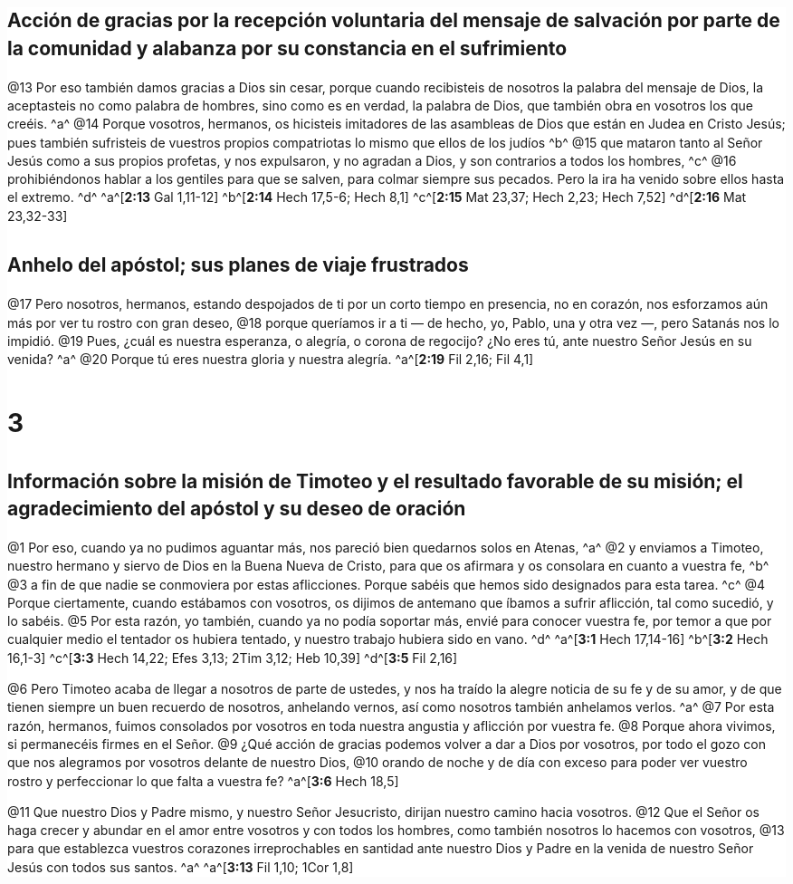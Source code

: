 ## Acción de gracias por la recepción voluntaria del mensaje de salvación por parte de la comunidad y alabanza por su constancia en el sufrimiento
@13 Por eso también damos gracias a Dios sin cesar, porque cuando recibisteis de nosotros la palabra del mensaje de Dios, la aceptasteis no como palabra de hombres, sino como es en verdad, la palabra de Dios, que también obra en vosotros los que creéis. ^a^ @14 Porque vosotros, hermanos, os hicisteis imitadores de las asambleas de Dios que están en Judea en Cristo Jesús; pues también sufristeis de vuestros propios compatriotas lo mismo que ellos de los judíos ^b^ @15 que mataron tanto al Señor Jesús como a sus propios profetas, y nos expulsaron, y no agradan a Dios, y son contrarios a todos los hombres, ^c^ @16 prohibiéndonos hablar a los gentiles para que se salven, para colmar siempre sus pecados. Pero la ira ha venido sobre ellos hasta el extremo. ^d^
^a^[**2:13** Gal 1,11-12] ^b^[**2:14** Hech 17,5-6; Hech 8,1] ^c^[**2:15** Mat 23,37; Hech 2,23; Hech 7,52] ^d^[**2:16** Mat 23,32-33]

## Anhelo del apóstol; sus planes de viaje frustrados
@17 Pero nosotros, hermanos, estando despojados de ti por un corto tiempo en presencia, no en corazón, nos esforzamos aún más por ver tu rostro con gran deseo, @18 porque queríamos ir a ti — de hecho, yo, Pablo, una y otra vez —, pero Satanás nos lo impidió. @19 Pues, ¿cuál es nuestra esperanza, o alegría, o corona de regocijo? ¿No eres tú, ante nuestro Señor Jesús en su venida? ^a^ @20 Porque tú eres nuestra gloria y nuestra alegría.
^a^[**2:19** Fil 2,16; Fil 4,1]

# 3
## Información sobre la misión de Timoteo y el resultado favorable de su misión; el agradecimiento del apóstol y su deseo de oración
@1 Por eso, cuando ya no pudimos aguantar más, nos pareció bien quedarnos solos en Atenas, ^a^ @2 y enviamos a Timoteo, nuestro hermano y siervo de Dios en la Buena Nueva de Cristo, para que os afirmara y os consolara en cuanto a vuestra fe, ^b^ @3 a fin de que nadie se conmoviera por estas aflicciones. Porque sabéis que hemos sido designados para esta tarea. ^c^ @4 Porque ciertamente, cuando estábamos con vosotros, os dijimos de antemano que íbamos a sufrir aflicción, tal como sucedió, y lo sabéis. @5 Por esta razón, yo también, cuando ya no podía soportar más, envié para conocer vuestra fe, por temor a que por cualquier medio el tentador os hubiera tentado, y nuestro trabajo hubiera sido en vano. ^d^
^a^[**3:1** Hech 17,14-16] ^b^[**3:2** Hech 16,1-3] ^c^[**3:3** Hech 14,22; Efes 3,13; 2Tim 3,12; Heb 10,39] ^d^[**3:5** Fil 2,16]

@6 Pero Timoteo acaba de llegar a nosotros de parte de ustedes, y nos ha traído la alegre noticia de su fe y de su amor, y de que tienen siempre un buen recuerdo de nosotros, anhelando vernos, así como nosotros también anhelamos verlos. ^a^ @7 Por esta razón, hermanos, fuimos consolados por vosotros en toda nuestra angustia y aflicción por vuestra fe. @8 Porque ahora vivimos, si permanecéis firmes en el Señor. @9 ¿Qué acción de gracias podemos volver a dar a Dios por vosotros, por todo el gozo con que nos alegramos por vosotros delante de nuestro Dios, @10 orando de noche y de día con exceso para poder ver vuestro rostro y perfeccionar lo que falta a vuestra fe?
^a^[**3:6** Hech 18,5]

@11 Que nuestro Dios y Padre mismo, y nuestro Señor Jesucristo, dirijan nuestro camino hacia vosotros. @12 Que el Señor os haga crecer y abundar en el amor entre vosotros y con todos los hombres, como también nosotros lo hacemos con vosotros, @13 para que establezca vuestros corazones irreprochables en santidad ante nuestro Dios y Padre en la venida de nuestro Señor Jesús con todos sus santos. ^a^
^a^[**3:13** Fil 1,10; 1Cor 1,8]
